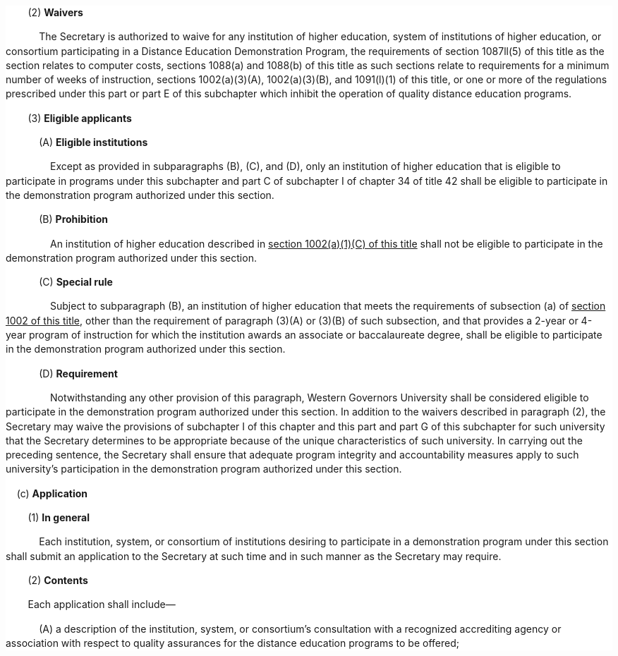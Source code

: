         (2) __Waivers__ 

            The Secretary is authorized to waive for any institution of higher education, system of institutions of higher education, or consortium participating in a Distance Education Demonstration Program, the requirements of section 1087ll(5) of this title as the section relates to computer costs, sections 1088(a) and 1088(b) of this title as such sections relate to requirements for a minimum number of weeks of instruction, sections 1002(a)(3)(A), 1002(a)(3)(B), and 1091(l)(1) of this title, or one or more of the regulations prescribed under this part or part E of this subchapter which inhibit the operation of quality distance education programs.

        (3) __Eligible applicants__ 

            (A) __Eligible institutions__ 

                Except as provided in subparagraphs (B), (C), and (D), only an institution of higher education that is eligible to participate in programs under this subchapter and part C of subchapter I of chapter 34 of title 42 shall be eligible to participate in the demonstration program authorized under this section.

            (B) __Prohibition__ 

                An institution of higher education described in [section 1002(a)(1)(C) of this title][/us/usc/t20/s1002/a/1/C] shall not be eligible to participate in the demonstration program authorized under this section.

            (C) __Special rule__ 

                Subject to subparagraph (B), an institution of higher education that meets the requirements of subsection (a) of [section 1002 of this title][/us/usc/t20/s1002], other than the requirement of paragraph (3)(A) or (3)(B) of such subsection, and that provides a 2-year or 4-year program of instruction for which the institution awards an associate or baccalaureate degree, shall be eligible to participate in the demonstration program authorized under this section.

            (D) __Requirement__ 

                Notwithstanding any other provision of this paragraph, Western Governors University shall be considered eligible to participate in the demonstration program authorized under this section. In addition to the waivers described in paragraph (2), the Secretary may waive the provisions of subchapter I of this chapter and this part and part G of this subchapter for such university that the Secretary determines to be appropriate because of the unique characteristics of such university. In carrying out the preceding sentence, the Secretary shall ensure that adequate program integrity and accountability measures apply to such university’s participation in the demonstration program authorized under this section.

    (c) __Application__ 

        (1) __In general__ 

            Each institution, system, or consortium of institutions desiring to participate in a demonstration program under this section shall submit an application to the Secretary at such time and in such manner as the Secretary may require.

        (2) __Contents__ 

        Each application shall include—

            (A) a description of the institution, system, or consortium’s consultation with a recognized accrediting agency or association with respect to quality assurances for the distance education programs to be offered;


[/us/usc/t20/s1002/a/1/C]: https://publicdocs.github.io/go/links?ns=uslm&ref=%2Fus%2Fusc%2Ft20%2Fs1002%2Fa%2F1%2FC
[/us/usc/t20/s1002]: https://publicdocs.github.io/go/links?ns=uslm&ref=%2Fus%2Fusc%2Ft20%2Fs1002
[/us/pl/89/329/s486]: https://publicdocs.github.io/go/links?ns=uslm&ref=%2Fus%2Fpl%2F89%2F329%2Fs486
[/us/pl/99/498/s407/a]: https://publicdocs.github.io/go/links?ns=uslm&ref=%2Fus%2Fpl%2F99%2F498%2Fs407%2Fa
[/us/stat/100/1487]: https://publicdocs.github.io/go/links?ns=uslm&ref=%2Fus%2Fstat%2F100%2F1487
[/us/pl/102/325/s489]: https://publicdocs.github.io/go/links?ns=uslm&ref=%2Fus%2Fpl%2F102%2F325%2Fs489
[/us/stat/106/624]: https://publicdocs.github.io/go/links?ns=uslm&ref=%2Fus%2Fstat%2F106%2F624
[/us/pl/105/244/s488]: https://publicdocs.github.io/go/links?ns=uslm&ref=%2Fus%2Fpl%2F105%2F244%2Fs488
[/us/stat/112/1746]: https://publicdocs.github.io/go/links?ns=uslm&ref=%2Fus%2Fstat%2F112%2F1746
[/us/pl/110/315/s103/b/12]: https://publicdocs.github.io/go/links?ns=uslm&ref=%2Fus%2Fpl%2F110%2F315%2Fs103%2Fb%2F12
[/us/stat/122/3090]: https://publicdocs.github.io/go/links?ns=uslm&ref=%2Fus%2Fstat%2F122%2F3090
[/us/pl/89/329/s486]: https://publicdocs.github.io/go/links?ns=uslm&ref=%2Fus%2Fpl%2F89%2F329%2Fs486
[/us/pl/96/374/s451/a]: https://publicdocs.github.io/go/links?ns=uslm&ref=%2Fus%2Fpl%2F96%2F374%2Fs451%2Fa
[/us/stat/94/1450]: https://publicdocs.github.io/go/links?ns=uslm&ref=%2Fus%2Fstat%2F94%2F1450
[/us/pl/99/498]: https://publicdocs.github.io/go/links?ns=uslm&ref=%2Fus%2Fpl%2F99%2F498
[/us/pl/110/315/s103/b/12]: https://publicdocs.github.io/go/links?ns=uslm&ref=%2Fus%2Fpl%2F110%2F315%2Fs103%2Fb%2F12
[/us/pl/110/315/s491]: https://publicdocs.github.io/go/links?ns=uslm&ref=%2Fus%2Fpl%2F110%2F315%2Fs491
[/us/pl/105/244]: https://publicdocs.github.io/go/links?ns=uslm&ref=%2Fus%2Fpl%2F105%2F244
[/us/pl/102/325]: https://publicdocs.github.io/go/links?ns=uslm&ref=%2Fus%2Fpl%2F102%2F325
[/us/pl/105/244]: https://publicdocs.github.io/go/links?ns=uslm&ref=%2Fus%2Fpl%2F105%2F244
[/us/pl/105/244]: https://publicdocs.github.io/go/links?ns=uslm&ref=%2Fus%2Fpl%2F105%2F244
[/us/pl/105/244/s3]: https://publicdocs.github.io/go/links?ns=uslm&ref=%2Fus%2Fpl%2F105%2F244%2Fs3
[/us/usc/t20/s1001]: https://publicdocs.github.io/go/links?ns=uslm&ref=%2Fus%2Fusc%2Ft20%2Fs1001